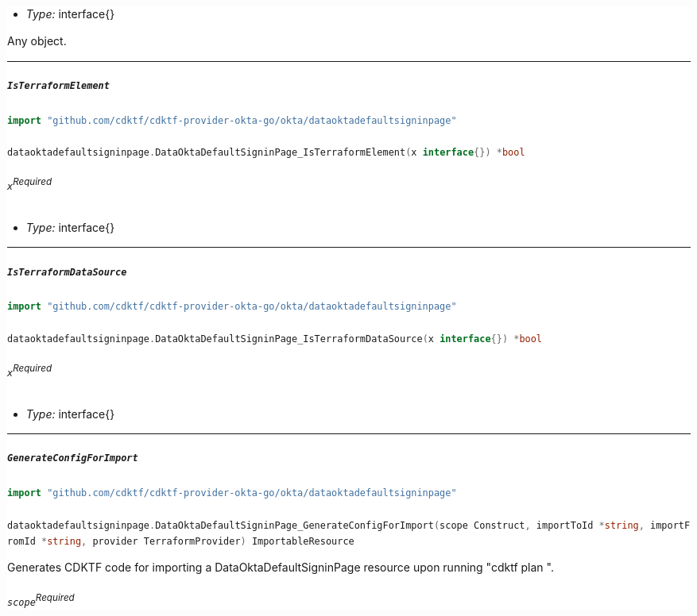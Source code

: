 - *Type:* interface{}

Any object.

---

##### `IsTerraformElement` <a name="IsTerraformElement" id="@cdktf/provider-okta.dataOktaDefaultSigninPage.DataOktaDefaultSigninPage.isTerraformElement"></a>

```go
import "github.com/cdktf/cdktf-provider-okta-go/okta/dataoktadefaultsigninpage"

dataoktadefaultsigninpage.DataOktaDefaultSigninPage_IsTerraformElement(x interface{}) *bool
```

###### `x`<sup>Required</sup> <a name="x" id="@cdktf/provider-okta.dataOktaDefaultSigninPage.DataOktaDefaultSigninPage.isTerraformElement.parameter.x"></a>

- *Type:* interface{}

---

##### `IsTerraformDataSource` <a name="IsTerraformDataSource" id="@cdktf/provider-okta.dataOktaDefaultSigninPage.DataOktaDefaultSigninPage.isTerraformDataSource"></a>

```go
import "github.com/cdktf/cdktf-provider-okta-go/okta/dataoktadefaultsigninpage"

dataoktadefaultsigninpage.DataOktaDefaultSigninPage_IsTerraformDataSource(x interface{}) *bool
```

###### `x`<sup>Required</sup> <a name="x" id="@cdktf/provider-okta.dataOktaDefaultSigninPage.DataOktaDefaultSigninPage.isTerraformDataSource.parameter.x"></a>

- *Type:* interface{}

---

##### `GenerateConfigForImport` <a name="GenerateConfigForImport" id="@cdktf/provider-okta.dataOktaDefaultSigninPage.DataOktaDefaultSigninPage.generateConfigForImport"></a>

```go
import "github.com/cdktf/cdktf-provider-okta-go/okta/dataoktadefaultsigninpage"

dataoktadefaultsigninpage.DataOktaDefaultSigninPage_GenerateConfigForImport(scope Construct, importToId *string, importFromId *string, provider TerraformProvider) ImportableResource
```

Generates CDKTF code for importing a DataOktaDefaultSigninPage resource upon running "cdktf plan <stack-name>".

###### `scope`<sup>Required</sup> <a name="scope" id="@cdktf/provider-okta.dataOktaDefaultSigninPage.DataOktaDefaultSigninPage.generateConfigForImport.parameter.scope"></a>
